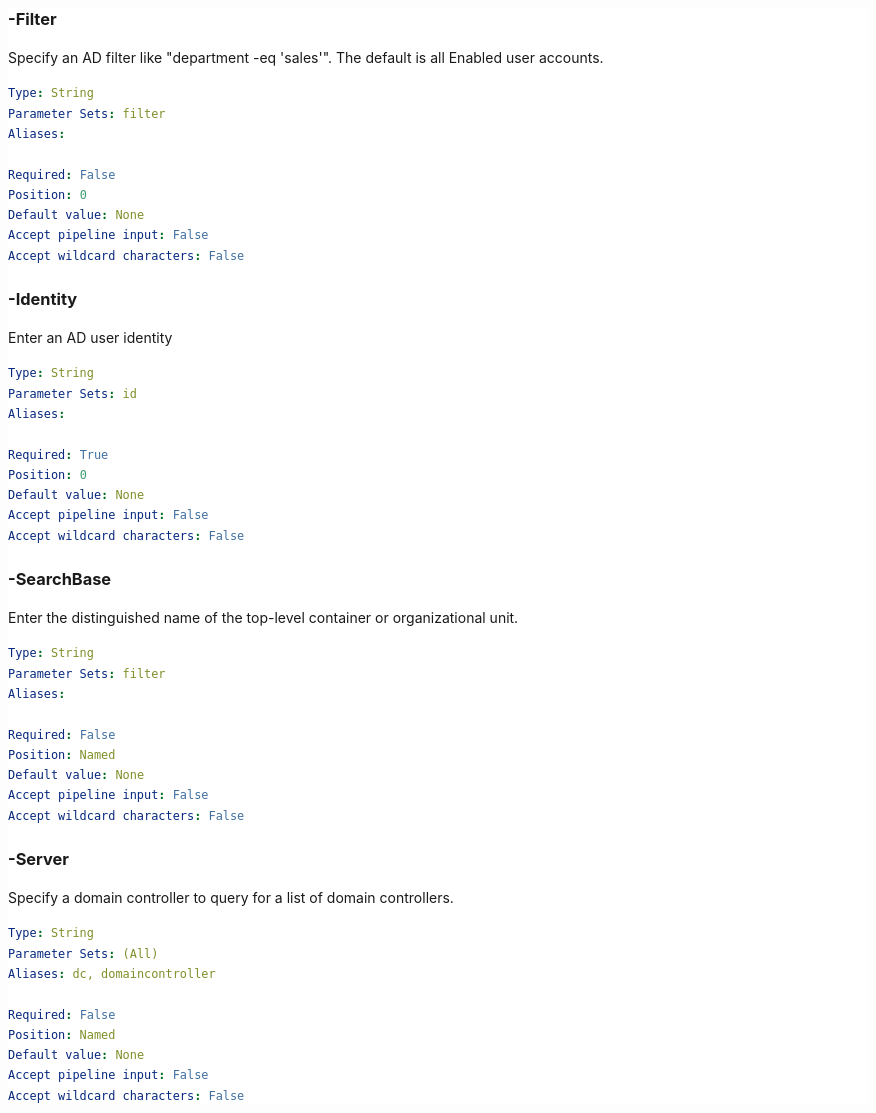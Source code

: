 ### -Filter

Specify an AD filter like "department -eq 'sales'".
The default is all Enabled user accounts.

```yaml
Type: String
Parameter Sets: filter
Aliases:

Required: False
Position: 0
Default value: None
Accept pipeline input: False
Accept wildcard characters: False
```

### -Identity

Enter an AD user identity

```yaml
Type: String
Parameter Sets: id
Aliases:

Required: True
Position: 0
Default value: None
Accept pipeline input: False
Accept wildcard characters: False
```

### -SearchBase

Enter the distinguished name of the top-level container or organizational unit.

```yaml
Type: String
Parameter Sets: filter
Aliases:

Required: False
Position: Named
Default value: None
Accept pipeline input: False
Accept wildcard characters: False
```

### -Server

Specify a domain controller to query for a list of domain controllers.

```yaml
Type: String
Parameter Sets: (All)
Aliases: dc, domaincontroller

Required: False
Position: Named
Default value: None
Accept pipeline input: False
Accept wildcard characters: False
```
